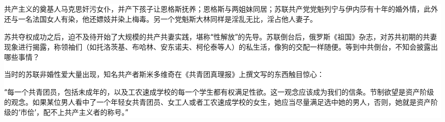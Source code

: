  </center>
 <p>
  共产主义的奠基人马克思奸污女仆，并产下孩子让恩格斯抚养；恩格斯与两姐妹同居；苏联共产党党魁列宁与伊内莎有十年的婚外情，此外还与一名法国女人有染，他还嫖妓并染上梅毒。另一个党魁斯大林同样是淫乱无比，淫占他人妻子。
 </p>
 <center>
  <div style="max-width: 632px;height:180px; display: none; text-align: center; margin: 0 auto; overflow: hidden;overflow-x: hidden;">
   <div id="taboola-midarticle-thumbnails" style="max-width: 632px;height:180px;overflow: hidden;overflow-x: hidden;">
   </div>
  </div>
  <div>
   <center>
    <div id="div-gpt-ad-1589559869784-0">
    </div>
   </center>
  </div>
 </center>
 <p>
  苏共夺权成功之后，迫不及待开始了大规模的共产共妻实践，堪称“性解放”的先导。苏联倒台后，俄罗斯《祖国》杂志，对苏共初期的共妻现象进行揭露，称领袖们（如托洛茨基、布哈林、安东诺夫、柯伦泰等人）的私生活，像狗的交配一样随便。等到中共倒台，不知会披露出哪些事情？
 </p>
 <center>
  <div style="max-width: 632px;height:180px; display: none; text-align: center; margin: 0 auto; overflow: hidden;overflow-x: hidden;">
   <div id="taboola-midarticle-thumbnails" style="max-width: 632px;height:180px;overflow: hidden;overflow-x: hidden;">
   </div>
  </div>
  <div>
   <center>
    <div id="div-gpt-ad-1589559869784-0">
    </div>
   </center>
  </div>
 </center>
 <p>
  当时的苏联非婚性爱大量出现，知名共产者斯米多维奇在《共青团真理报》上撰文写的东西触目惊心：
 </p>
 <center>
  <div style="max-width: 632px;height:180px; display: none; text-align: center; margin: 0 auto; overflow: hidden;overflow-x: hidden;">
   <div id="taboola-midarticle-thumbnails" style="max-width: 632px;height:180px;overflow: hidden;overflow-x: hidden;">
   </div>
  </div>
  <div>
   <center>
    <div id="div-gpt-ad-1589559869784-0">
    </div>
   </center>
  </div>
 </center>
 <p>
  “每一个共青团员，包括未成年的，以及工农速成学校的每一个学生都有权满足性欲。这一观念应该成为我们的信条。节制欲望是资产阶级的观念。如果某位男人看中了一个年轻女共青团员、女工人或者工农速成学校的女生，她应当尽量满足选中她的男人，否则，她就是资产阶级的‘市侩’，配不上共产主义者的称号。”
 </p>
 <center>
  <div style="max-width: 632px;height:180px; display: none; text-align: center; margin: 0 auto; overflow: hidden;overflow-x: hidden;">
   <div id="taboola-midarticle-thumbnails" style="max-width: 632px;height:180px;overflow: hidden;overflow-x: hidden;">
   </div>